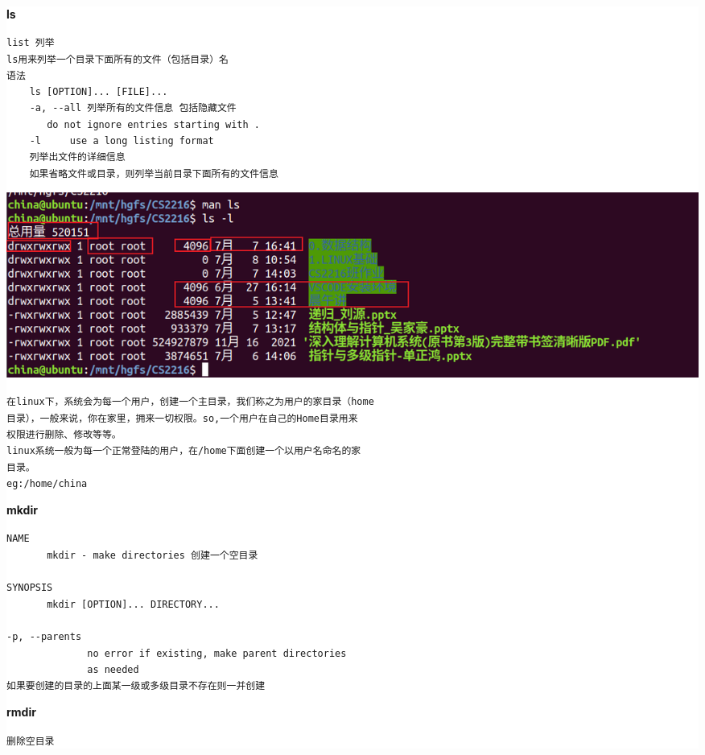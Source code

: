 **ls**

```
list 列举
ls用来列举一个目录下面所有的文件（包括目录）名 
语法
 	ls [OPTION]... [FILE]...
	-a, --all 列举所有的文件信息 包括隐藏文件
       do not ignore entries starting with .
 	-l     use a long listing format
	列举出文件的详细信息
	如果省略文件或目录，则列举当前目录下面所有的文件信息
```

![image-20220708161507661](LINUX%E5%9F%BA%E7%A1%80.assets/image-20220708161507661.png)

```
在linux下，系统会为每一个用户，创建一个主目录，我们称之为用户的家目录（home
目录），一般来说，你在家里，拥来一切权限。so,一个用户在自己的Home目录用来
权限进行删除、修改等等。
linux系统一般为每一个正常登陆的用户，在/home下面创建一个以用户名命名的家
目录。
eg:/home/china
```

**mkdir**

```
NAME
       mkdir - make directories 创建一个空目录

SYNOPSIS
       mkdir [OPTION]... DIRECTORY...

-p, --parents
              no error if existing, make parent directories 
              as needed
如果要创建的目录的上面某一级或多级目录不存在则一并创建
```

**rmdir**

```
删除空目录
```
